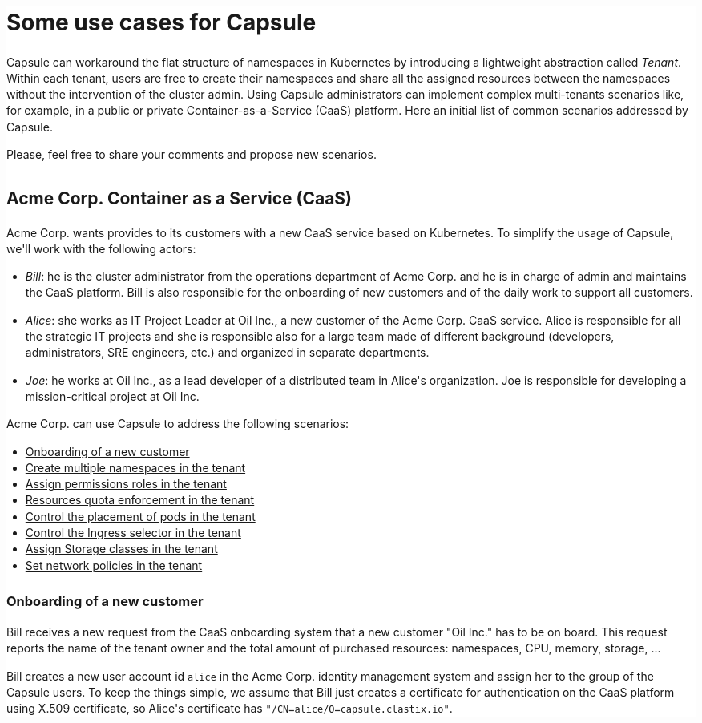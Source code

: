 # Some use cases for Capsule

Capsule can workaround the flat structure of namespaces in Kubernetes by introducing a lightweight abstraction called _Tenant_. Within each tenant, users are free to create their namespaces and share all the assigned resources between the namespaces without the intervention of the cluster admin. Using Capsule administrators can implement complex multi-tenants scenarios like, for example, in a public or private Container-as-a-Service (CaaS) platform. Here an initial list of common scenarios addressed by Capsule.

Please, feel free to share your comments and propose new scenarios.

## Acme Corp. Container as a Service (CaaS)
Acme Corp. wants provides to its customers with a new CaaS service based on Kubernetes. To simplify the usage of Capsule, we'll work with the following actors:

* *Bill*:
  he is the cluster administrator from the operations department of Acme Corp.
  and he is in charge of admin and maintains the CaaS platform.
  Bill is also responsible for the onboarding of new customers and of the daily work to support all customers.

* *Alice*:
  she works as IT Project Leader at Oil Inc., a new customer of the
  Acme Corp. CaaS service.
  Alice is responsible for all the strategic IT projects
  and she is responsible also for a large team made of different background
  (developers, administrators, SRE engineers, etc.) and organized in separate departments.

* *Joe*:
  he works at Oil Inc., as a lead developer of a distributed team in Alice's organization.
  Joe is responsible for developing a mission-critical project at Oil Inc.

Acme Corp. can use Capsule to address the following scenarios:

* [Onboarding of a new customer](#onboarding-of-a-new-customer)
* [Create multiple namespaces in the tenant](#create-multiple-namespaces-in-the-tenant)
* [Assign permissions roles in the tenant](#assign-permissions-roles-in-the-tenant)
* [Resources quota enforcement in the tenant](#resources-quota-enforcement-in-the-tenant)
* [Control the placement of pods in the tenant](#control-the-placement-of-pods-in-the-tenant)
* [Control the Ingress selector in the tenant](#control-the-ingress-selector-in-the-tenant)
* [Assign Storage classes in the tenant](#assign-storage-classes-in-the-tenant)
* [Set network policies in the tenant](#set-network-policies-in-the-tenant)


### Onboarding of a new customer
Bill receives a new request from the CaaS onboarding system that a new
customer "Oil Inc." has to be on board. This request
reports the name of the tenant owner and the total amount of purchased
resources: namespaces, CPU, memory, storage, ...

Bill creates a new user account id `alice` in the Acme Corp. identity management
system and assign her to the group of the Capsule users. To keep the things
simple, we assume that Bill just creates a certificate for authentication on
the CaaS platform using X.509 certificate, so Alice's certificate has
`"/CN=alice/O=capsule.clastix.io"`.
